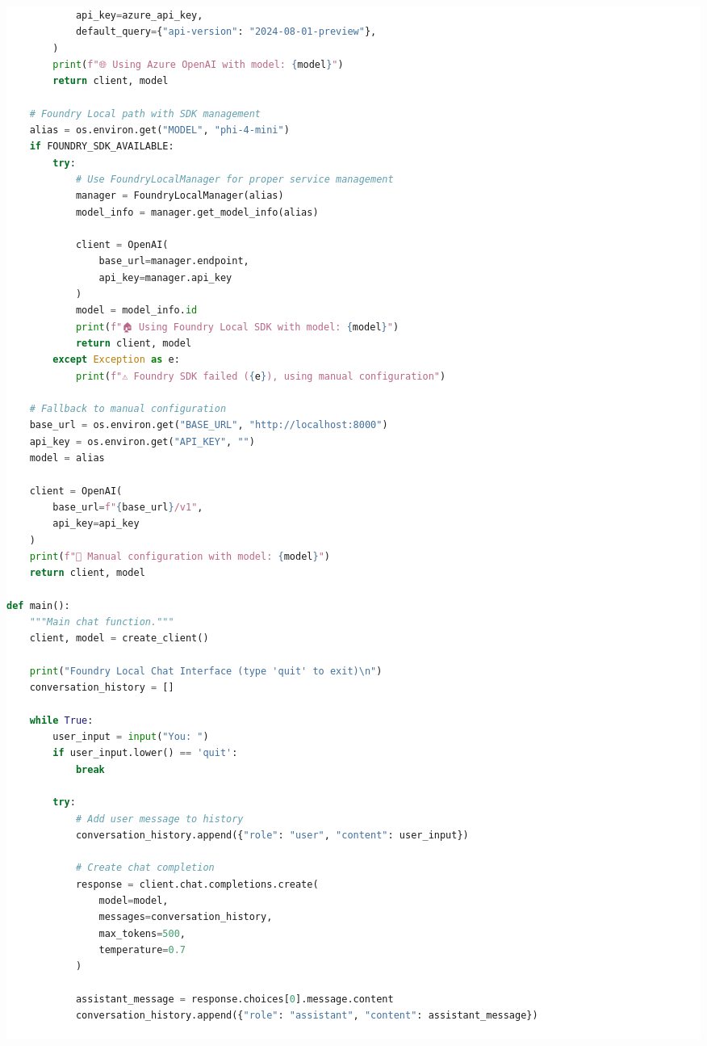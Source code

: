 ```python
            api_key=azure_api_key,
            default_query={"api-version": "2024-08-01-preview"},
        )
        print(f"🌐 Using Azure OpenAI with model: {model}")
        return client, model
    
    # Foundry Local path with SDK management
    alias = os.environ.get("MODEL", "phi-4-mini")
    if FOUNDRY_SDK_AVAILABLE:
        try:
            # Use FoundryLocalManager for proper service management
            manager = FoundryLocalManager(alias)
            model_info = manager.get_model_info(alias)
            
            client = OpenAI(
                base_url=manager.endpoint,
                api_key=manager.api_key
            )
            model = model_info.id
            print(f"🏠 Using Foundry Local SDK with model: {model}")
            return client, model
        except Exception as e:
            print(f"⚠️ Foundry SDK failed ({e}), using manual configuration")
    
    # Fallback to manual configuration
    base_url = os.environ.get("BASE_URL", "http://localhost:8000")
    api_key = os.environ.get("API_KEY", "")
    model = alias
    
    client = OpenAI(
        base_url=f"{base_url}/v1",
        api_key=api_key
    )
    print(f"🔧 Manual configuration with model: {model}")
    return client, model

def main():
    """Main chat function."""
    client, model = create_client()
    
    print("Foundry Local Chat Interface (type 'quit' to exit)\n")
    conversation_history = []
    
    while True:
        user_input = input("You: ")
        if user_input.lower() == 'quit':
            break
        
        try:
            # Add user message to history
            conversation_history.append({"role": "user", "content": user_input})
            
            # Create chat completion
            response = client.chat.completions.create(
                model=model,
                messages=conversation_history,
                max_tokens=500,
                temperature=0.7
            )
            
            assistant_message = response.choices[0].message.content
            conversation_history.append({"role": "assistant", "content": assistant_message})
            
```